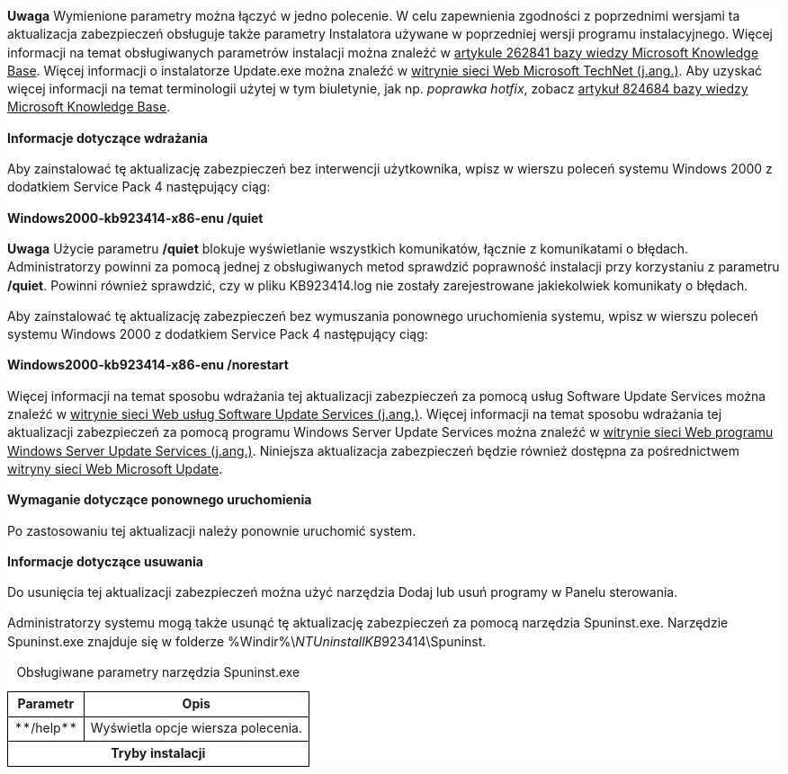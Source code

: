 **Uwaga** Wymienione parametry można łączyć w jedno polecenie. W celu zapewnienia zgodności z poprzednimi wersjami ta aktualizacja zabezpieczeń obsługuje także parametry Instalatora używane w poprzedniej wersji programu instalacyjnego. Więcej informacji na temat obsługiwanych parametrów instalacji można znaleźć w [artykule 262841 bazy wiedzy Microsoft Knowledge Base](http://support.microsoft.com/kb/262841). Więcej informacji o instalatorze Update.exe można znaleźć w [witrynie sieci Web Microsoft TechNet (j.ang.)](http://go.microsoft.com/fwlink/?linkid=38951). Aby uzyskać więcej informacji na temat terminologii użytej w tym biuletynie, jak np. *poprawka hotfix*, zobacz [artykuł 824684 bazy wiedzy Microsoft Knowledge Base](http://support.microsoft.com/kb/824684).

**Informacje dotyczące wdrażania**

Aby zainstalować tę aktualizację zabezpieczeń bez interwencji użytkownika, wpisz w wierszu poleceń systemu Windows 2000 z dodatkiem Service Pack 4 następujący ciąg:

**Windows2000-kb923414-x86-enu /quiet**  

**Uwaga** Użycie parametru **/quiet** blokuje wyświetlanie wszystkich komunikatów, łącznie z komunikatami o błędach. Administratorzy powinni za pomocą jednej z obsługiwanych metod sprawdzić poprawność instalacji przy korzystaniu z parametru **/quiet**. Powinni również sprawdzić, czy w pliku KB923414.log nie zostały zarejestrowane jakiekolwiek komunikaty o błędach.

Aby zainstalować tę aktualizację zabezpieczeń bez wymuszania ponownego uruchomienia systemu, wpisz w wierszu poleceń systemu Windows 2000 z dodatkiem Service Pack 4 następujący ciąg:

**Windows2000-kb923414-x86-enu /norestart**

Więcej informacji na temat sposobu wdrażania tej aktualizacji zabezpieczeń za pomocą usług Software Update Services można znaleźć w [witrynie sieci Web usług Software Update Services (j.ang.)](http://go.microsoft.com/fwlink/?linkid=21125). Więcej informacji na temat sposobu wdrażania tej aktualizacji zabezpieczeń za pomocą programu Windows Server Update Services można znaleźć w [witrynie sieci Web programu Windows Server Update Services (j.ang.)](http://go.microsoft.com/fwlink/?linkid=50120). Niniejsza aktualizacja zabezpieczeń będzie również dostępna za pośrednictwem [witryny sieci Web Microsoft Update](http://update.microsoft.com/microsoftupdate).

**Wymaganie dotyczące ponownego uruchomienia**

Po zastosowaniu tej aktualizacji należy ponownie uruchomić system.

**Informacje dotyczące usuwania**

Do usunięcia tej aktualizacji zabezpieczeń można użyć narzędzia Dodaj lub usuń programy w Panelu sterowania.

Administratorzy systemu mogą także usunąć tę aktualizację zabezpieczeń za pomocą narzędzia Spuninst.exe. Narzędzie Spuninst.exe znajduje się w folderze %Windir%\\$NTUninstallKB923414$\\Spuninst.
<p></p>
<table class="dataTable">
<caption>
Obsługiwane parametry narzędzia Spuninst.exe
</caption>
<tr class="thead">
<th style="border:1px solid black;" >
Parametr
</th>
<th style="border:1px solid black;" >
Opis
</th>
</tr>
<tr>
<td style="border:1px solid black;">
**/help**
</td>
<td style="border:1px solid black;">
Wyświetla opcje wiersza polecenia.
</td>
</tr>
<tr>
<th colspan="2" style="border:1px solid black;">
Tryby instalacji